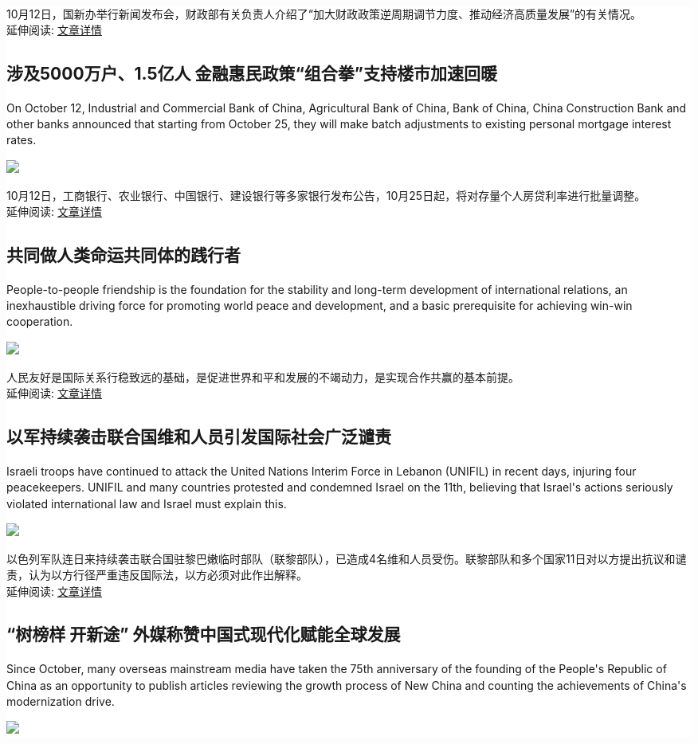 10月12日，国新办举行新闻发布会，财政部有关负责人介绍了“加大财政政策逆周期调节力度、推动经济高质量发展”的有关情况。   
延伸阅读: [文章详情](https://news.cctv.com/2024/10/13/ARTI12mfxyzM8oigPj6DnIbQ241013.shtml)   

<qrcode title="一揽子有针对性增量政策举措已“在路上” 多点发力推动经济高质量发展" image="https://p3.img.cctvpic.com/photoworkspace/2024/10/13/2024101309525719895.png" />   

## 涉及5000万户、1.5亿人 金融惠民政策“组合拳”支持楼市加速回暖   
On October 12, Industrial and Commercial Bank of China, Agricultural Bank of China, Bank of China, China Construction Bank and other banks announced that starting from October 25, they will make batch adjustments to existing personal mortgage interest rates.   

<img src="https://p5.img.cctvpic.com/photoworkspace/2024/10/13/2024101309345744324.png" />   

10月12日，工商银行、农业银行、中国银行、建设银行等多家银行发布公告，10月25日起，将对存量个人房贷利率进行批量调整。   
延伸阅读: [文章详情](https://news.cctv.com/2024/10/13/ARTIwYznb18vylzYQcbJ0oJp241013.shtml)   

<qrcode title="涉及5000万户、1.5亿人 金融惠民政策“组合拳”支持楼市加速回暖" image="https://p5.img.cctvpic.com/photoworkspace/2024/10/13/2024101309345744324.png" />   

## 共同做人类命运共同体的践行者   
People-to-people friendship is the foundation for the stability and long-term development of international relations, an inexhaustible driving force for promoting world peace and development, and a basic prerequisite for achieving win-win cooperation.   

<img src="https://p3.img.cctvpic.com/photoworkspace/2024/10/13/2024101309505934188.jpg" />   

人民友好是国际关系行稳致远的基础，是促进世界和平和发展的不竭动力，是实现合作共赢的基本前提。   
延伸阅读: [文章详情](https://news.cctv.com/2024/10/13/ARTI6KGmokgyvx8JIZ0kFCQb241013.shtml)   

<qrcode title="共同做人类命运共同体的践行者" image="https://p3.img.cctvpic.com/photoworkspace/2024/10/13/2024101309505934188.jpg" />   

## 以军持续袭击联合国维和人员引发国际社会广泛谴责   
Israeli troops have continued to attack the United Nations Interim Force in Lebanon (UNIFIL) in recent days, injuring four peacekeepers. UNIFIL and many countries protested and condemned Israel on the 11th, believing that Israel's actions seriously violated international law and Israel must explain this.   

<img src="https://p5.img.cctvpic.com/photoworkspace/2024/10/13/2024101309470277365.jpg" />   

以色列军队连日来持续袭击联合国驻黎巴嫩临时部队（联黎部队），已造成4名维和人员受伤。联黎部队和多个国家11日对以方提出抗议和谴责，认为以方行径严重违反国际法，以方必须对此作出解释。   
延伸阅读: [文章详情](https://news.cctv.com/2024/10/13/ARTIU7GshMLkKstGbqIs8zRY241013.shtml)   

<qrcode title="以军持续袭击联合国维和人员引发国际社会广泛谴责" image="https://p5.img.cctvpic.com/photoworkspace/2024/10/13/2024101309470277365.jpg" />   

## “树榜样 开新途” 外媒称赞中国式现代化赋能全球发展   
Since October, many overseas mainstream media have taken the 75th anniversary of the founding of the People's Republic of China as an opportunity to publish articles reviewing the growth process of New China and counting the achievements of China's modernization drive.   

<img src="https://p5.img.cctvpic.com/photoworkspace/2024/10/13/2024101309451377473.jpg" />   
